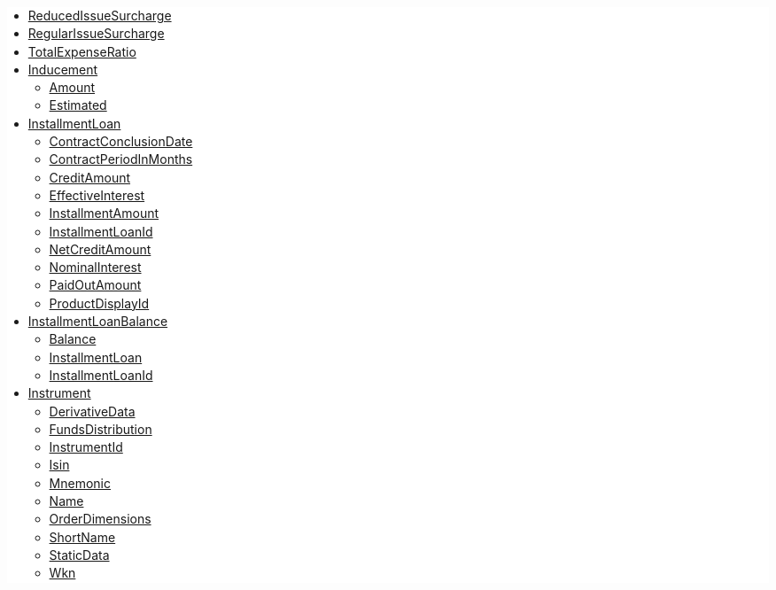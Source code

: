   - [ReducedIssueSurcharge](#P-Comdirect-Rest-Api-Comdirect-FundDistribution-ReducedIssueSurcharge 'Comdirect.Rest.Api.Comdirect.FundDistribution.ReducedIssueSurcharge')
  - [RegularIssueSurcharge](#P-Comdirect-Rest-Api-Comdirect-FundDistribution-RegularIssueSurcharge 'Comdirect.Rest.Api.Comdirect.FundDistribution.RegularIssueSurcharge')
  - [TotalExpenseRatio](#P-Comdirect-Rest-Api-Comdirect-FundDistribution-TotalExpenseRatio 'Comdirect.Rest.Api.Comdirect.FundDistribution.TotalExpenseRatio')
- [Inducement](#T-Comdirect-Rest-Api-Comdirect-Inducement 'Comdirect.Rest.Api.Comdirect.Inducement')
  - [Amount](#P-Comdirect-Rest-Api-Comdirect-Inducement-Amount 'Comdirect.Rest.Api.Comdirect.Inducement.Amount')
  - [Estimated](#P-Comdirect-Rest-Api-Comdirect-Inducement-Estimated 'Comdirect.Rest.Api.Comdirect.Inducement.Estimated')
- [InstallmentLoan](#T-Comdirect-Rest-Api-Comdirect-InstallmentLoan 'Comdirect.Rest.Api.Comdirect.InstallmentLoan')
  - [ContractConclusionDate](#P-Comdirect-Rest-Api-Comdirect-InstallmentLoan-ContractConclusionDate 'Comdirect.Rest.Api.Comdirect.InstallmentLoan.ContractConclusionDate')
  - [ContractPeriodInMonths](#P-Comdirect-Rest-Api-Comdirect-InstallmentLoan-ContractPeriodInMonths 'Comdirect.Rest.Api.Comdirect.InstallmentLoan.ContractPeriodInMonths')
  - [CreditAmount](#P-Comdirect-Rest-Api-Comdirect-InstallmentLoan-CreditAmount 'Comdirect.Rest.Api.Comdirect.InstallmentLoan.CreditAmount')
  - [EffectiveInterest](#P-Comdirect-Rest-Api-Comdirect-InstallmentLoan-EffectiveInterest 'Comdirect.Rest.Api.Comdirect.InstallmentLoan.EffectiveInterest')
  - [InstallmentAmount](#P-Comdirect-Rest-Api-Comdirect-InstallmentLoan-InstallmentAmount 'Comdirect.Rest.Api.Comdirect.InstallmentLoan.InstallmentAmount')
  - [InstallmentLoanId](#P-Comdirect-Rest-Api-Comdirect-InstallmentLoan-InstallmentLoanId 'Comdirect.Rest.Api.Comdirect.InstallmentLoan.InstallmentLoanId')
  - [NetCreditAmount](#P-Comdirect-Rest-Api-Comdirect-InstallmentLoan-NetCreditAmount 'Comdirect.Rest.Api.Comdirect.InstallmentLoan.NetCreditAmount')
  - [NominalInterest](#P-Comdirect-Rest-Api-Comdirect-InstallmentLoan-NominalInterest 'Comdirect.Rest.Api.Comdirect.InstallmentLoan.NominalInterest')
  - [PaidOutAmount](#P-Comdirect-Rest-Api-Comdirect-InstallmentLoan-PaidOutAmount 'Comdirect.Rest.Api.Comdirect.InstallmentLoan.PaidOutAmount')
  - [ProductDisplayId](#P-Comdirect-Rest-Api-Comdirect-InstallmentLoan-ProductDisplayId 'Comdirect.Rest.Api.Comdirect.InstallmentLoan.ProductDisplayId')
- [InstallmentLoanBalance](#T-Comdirect-Rest-Api-Comdirect-InstallmentLoanBalance 'Comdirect.Rest.Api.Comdirect.InstallmentLoanBalance')
  - [Balance](#P-Comdirect-Rest-Api-Comdirect-InstallmentLoanBalance-Balance 'Comdirect.Rest.Api.Comdirect.InstallmentLoanBalance.Balance')
  - [InstallmentLoan](#P-Comdirect-Rest-Api-Comdirect-InstallmentLoanBalance-InstallmentLoan 'Comdirect.Rest.Api.Comdirect.InstallmentLoanBalance.InstallmentLoan')
  - [InstallmentLoanId](#P-Comdirect-Rest-Api-Comdirect-InstallmentLoanBalance-InstallmentLoanId 'Comdirect.Rest.Api.Comdirect.InstallmentLoanBalance.InstallmentLoanId')
- [Instrument](#T-Comdirect-Rest-Api-Comdirect-Instrument 'Comdirect.Rest.Api.Comdirect.Instrument')
  - [DerivativeData](#P-Comdirect-Rest-Api-Comdirect-Instrument-DerivativeData 'Comdirect.Rest.Api.Comdirect.Instrument.DerivativeData')
  - [FundsDistribution](#P-Comdirect-Rest-Api-Comdirect-Instrument-FundsDistribution 'Comdirect.Rest.Api.Comdirect.Instrument.FundsDistribution')
  - [InstrumentId](#P-Comdirect-Rest-Api-Comdirect-Instrument-InstrumentId 'Comdirect.Rest.Api.Comdirect.Instrument.InstrumentId')
  - [Isin](#P-Comdirect-Rest-Api-Comdirect-Instrument-Isin 'Comdirect.Rest.Api.Comdirect.Instrument.Isin')
  - [Mnemonic](#P-Comdirect-Rest-Api-Comdirect-Instrument-Mnemonic 'Comdirect.Rest.Api.Comdirect.Instrument.Mnemonic')
  - [Name](#P-Comdirect-Rest-Api-Comdirect-Instrument-Name 'Comdirect.Rest.Api.Comdirect.Instrument.Name')
  - [OrderDimensions](#P-Comdirect-Rest-Api-Comdirect-Instrument-OrderDimensions 'Comdirect.Rest.Api.Comdirect.Instrument.OrderDimensions')
  - [ShortName](#P-Comdirect-Rest-Api-Comdirect-Instrument-ShortName 'Comdirect.Rest.Api.Comdirect.Instrument.ShortName')
  - [StaticData](#P-Comdirect-Rest-Api-Comdirect-Instrument-StaticData 'Comdirect.Rest.Api.Comdirect.Instrument.StaticData')
  - [Wkn](#P-Comdirect-Rest-Api-Comdirect-Instrument-Wkn 'Comdirect.Rest.Api.Comdirect.Instrument.Wkn')